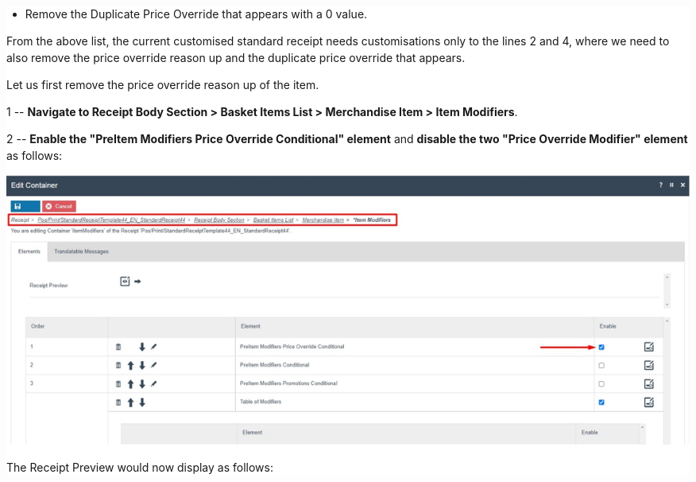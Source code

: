 -   Remove the Duplicate Price Override that appears with a 0 value.

From the above list, the current customised standard receipt needs
customisations only to the lines 2 and 4, where we need to also remove
the price override reason up and the duplicate price override that
appears.

Let us first remove the price override reason up of the item.

1 -- **Navigate to Receipt Body Section \> Basket Items List \>
Merchandise Item \> Item Modifiers**.

2 -- **Enable the "PreItem Modifiers Price Override Conditional"
element** and **disable the two "Price Override Modifier" element** as
follows:

![](./receipts/media/image81.jpeg) 

The Receipt Preview would now display as follows:
